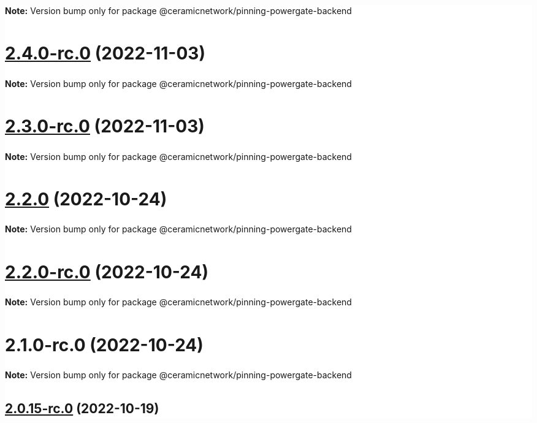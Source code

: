 **Note:** Version bump only for package @ceramicnetwork/pinning-powergate-backend





# [2.4.0-rc.0](/compare/@ceramicnetwork/pinning-powergate-backend@2.3.0-rc.0...@ceramicnetwork/pinning-powergate-backend@2.4.0-rc.0) (2022-11-03)

**Note:** Version bump only for package @ceramicnetwork/pinning-powergate-backend





# [2.3.0-rc.0](https://github.com/ceramicnetwork/js-ceramic/compare/@ceramicnetwork/pinning-powergate-backend@2.2.0...@ceramicnetwork/pinning-powergate-backend@2.3.0-rc.0) (2022-11-03)

**Note:** Version bump only for package @ceramicnetwork/pinning-powergate-backend





# [2.2.0](https://github.com/ceramicnetwork/js-ceramic/compare/@ceramicnetwork/pinning-powergate-backend@2.2.0-rc.0...@ceramicnetwork/pinning-powergate-backend@2.2.0) (2022-10-24)

**Note:** Version bump only for package @ceramicnetwork/pinning-powergate-backend





# [2.2.0-rc.0](https://github.com/ceramicnetwork/js-ceramic/compare/@ceramicnetwork/pinning-powergate-backend@2.0.15-rc.0...@ceramicnetwork/pinning-powergate-backend@2.2.0-rc.0) (2022-10-24)

**Note:** Version bump only for package @ceramicnetwork/pinning-powergate-backend





# 2.1.0-rc.0 (2022-10-24)

**Note:** Version bump only for package @ceramicnetwork/pinning-powergate-backend





## [2.0.15-rc.0](/compare/@ceramicnetwork/pinning-powergate-backend@2.0.14...@ceramicnetwork/pinning-powergate-backend@2.0.15-rc.0) (2022-10-19)
